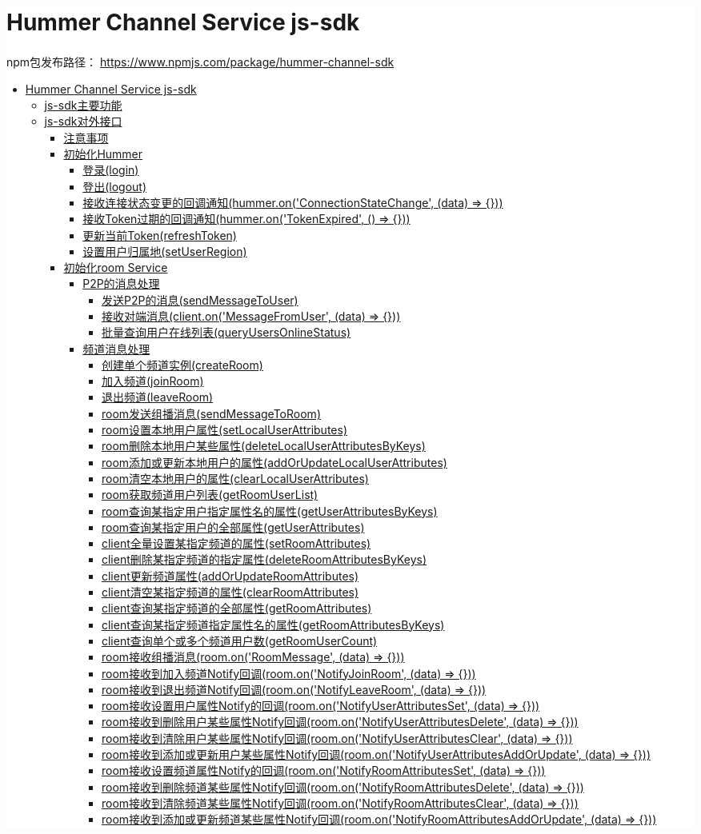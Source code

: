 # Hummer Channel Service js-sdk

npm包发布路径： https://www.npmjs.com/package/hummer-channel-sdk


   * [Hummer Channel Service js-sdk](#hummer-channel-service-js-sdk)
      * [js-sdk主要功能](#js-sdk主要功能)
      * [js-sdk对外接口](#js-sdk对外接口)
         * [注意事项](#注意事项)
         * [初始化Hummer](#初始化hummer)
            * [登录(login)](#登录login)
            * [登出(logout)](#登出logout)
            * [接收连接状态变更的回调通知(hummer.on('ConnectionStateChange', (data) =&gt; {}))](#接收连接状态变更的回调通知hummeronconnectionstatechange-data--)
            * [接收Token过期的回调通知(hummer.on('TokenExpired', () =&gt; {}))](#接收token过期的回调通知hummerontokenexpired---)
            * [更新当前Token(refreshToken)](#更新当前tokenrefreshtoken)
            * [设置用户归属地(setUserRegion)](#设置用户归属地setuserregion)
         * [初始化room Service](#初始化room-service)
            * [P2P的消息处理](#p2p的消息处理)
               * [发送P2P的消息(sendMessageToUser)](#发送p2p的消息sendmessagetouser)
               * [接收对端消息(client.on('MessageFromUser', (data) =&gt; {}))](#接收对端消息clientonmessagefromuser-data--)
               * [批量查询用户在线列表(queryUsersOnlineStatus)](#批量查询用户在线列表queryusersonlinestatus)
            * [频道消息处理](#频道消息处理)
               * [创建单个频道实例(createRoom)](#创建单个频道实例createroom)
               * [加入频道(joinRoom)](#加入频道joinroom)
               * [退出频道(leaveRoom)](#退出频道leaveroom)
               * [room发送组播消息(sendMessageToRoom)](#room发送组播消息sendmessagetoroom)
               * [room设置本地用户属性(setLocalUserAttributes)](#room设置本地用户属性setlocaluserattributes)
               * [room删除本地用户某些属性(deleteLocalUserAttributesByKeys)](#room删除本地用户某些属性deletelocaluserattributesbykeys)
               * [room添加或更新本地用户的属性(addOrUpdateLocalUserAttributes)](#room添加或更新本地用户的属性addorupdatelocaluserattributes)
               * [room清空本地用户的属性(clearLocalUserAttributes)](#room清空本地用户的属性clearlocaluserattributes)
               * [room获取频道用户列表(getRoomUserList)](#room获取频道用户列表getroomuserlist)
               * [room查询某指定用户指定属性名的属性(getUserAttributesByKeys)](#room查询某指定用户指定属性名的属性getuserattributesbykeys)
               * [room查询某指定用户的全部属性(getUserAttributes)](#room查询某指定用户的全部属性getuserattributes)
               * [client全量设置某指定频道的属性(setRoomAttributes)](#client全量设置某指定频道的属性setroomattributes)
               * [client删除某指定频道的指定属性(deleteRoomAttributesByKeys)](#client删除某指定频道的指定属性deleteroomattributesbykeys)
               * [client更新频道属性(addOrUpdateRoomAttributes)](#client更新频道属性addorupdateroomattributes)
               * [client清空某指定频道的属性(clearRoomAttributes)](#client清空某指定频道的属性clearroomattributes)
               * [client查询某指定频道的全部属性(getRoomAttributes)](#client查询某指定频道的全部属性getroomattributes)
               * [client查询某指定频道指定属性名的属性(getRoomAttributesByKeys)](#client查询某指定频道指定属性名的属性getroomattributesbykeys)
               * [client查询单个或多个频道用户数(getRoomUserCount)](#client查询单个或多个频道用户数getroomusercount)
               * [room接收组播消息(room.on('RoomMessage', (data) =&gt; {}))](#room接收组播消息roomonroommessage-data--)
               * [room接收到加入频道Notify回调(room.on('NotifyJoinRoom', (data) =&gt; {}))](#room接收到加入频道notify回调roomonnotifyjoinroom-data--)
               * [room接收到退出频道Notify回调(room.on('NotifyLeaveRoom', (data) =&gt; {}))](#room接收到退出频道notify回调roomonnotifyleaveroom-data--)
               * [room接收设置用户属性Notify的回调(room.on('NotifyUserAttributesSet', (data) =&gt; {}))](#room接收设置用户属性notify的回调roomonnotifyuserattributesset-data--)
               * [room接收到删除用户某些属性Notify回调(room.on('NotifyUserAttributesDelete', (data) =&gt; {}))](#room接收到删除用户某些属性notify回调roomonnotifyuserattributesdelete-data--)
               * [room接收到清除用户某些属性Notify回调(room.on('NotifyUserAttributesClear', (data) =&gt; {}))](#room接收到清除用户某些属性notify回调roomonnotifyuserattributesclear-data--)
               * [room接收到添加或更新用户某些属性Notify回调(room.on('NotifyUserAttributesAddOrUpdate', (data) =&gt; {}))](#room接收到添加或更新用户某些属性notify回调roomonnotifyuserattributesaddorupdate-data--)
               * [room接收设置频道属性Notify的回调(room.on('NotifyRoomAttributesSet', (data) =&gt; {}))](#room接收设置频道属性notify的回调roomonnotifyroomattributesset-data--)
               * [room接收到删除频道某些属性Notify回调(room.on('NotifyRoomAttributesDelete', (data) =&gt; {}))](#room接收到删除频道某些属性notify回调roomonnotifyroomattributesdelete-data--)
               * [room接收到清除频道某些属性Notify回调(room.on('NotifyRoomAttributesClear', (data) =&gt; {}))](#room接收到清除频道某些属性notify回调roomonnotifyroomattributesclear-data--)
               * [room接收到添加或更新频道某些属性Notify回调(room.on('NotifyRoomAttributesAddOrUpdate', (data) =&gt; {}))](#room接收到添加或更新频道某些属性notify回调roomonnotifyroomattributesaddorupdate-data--)